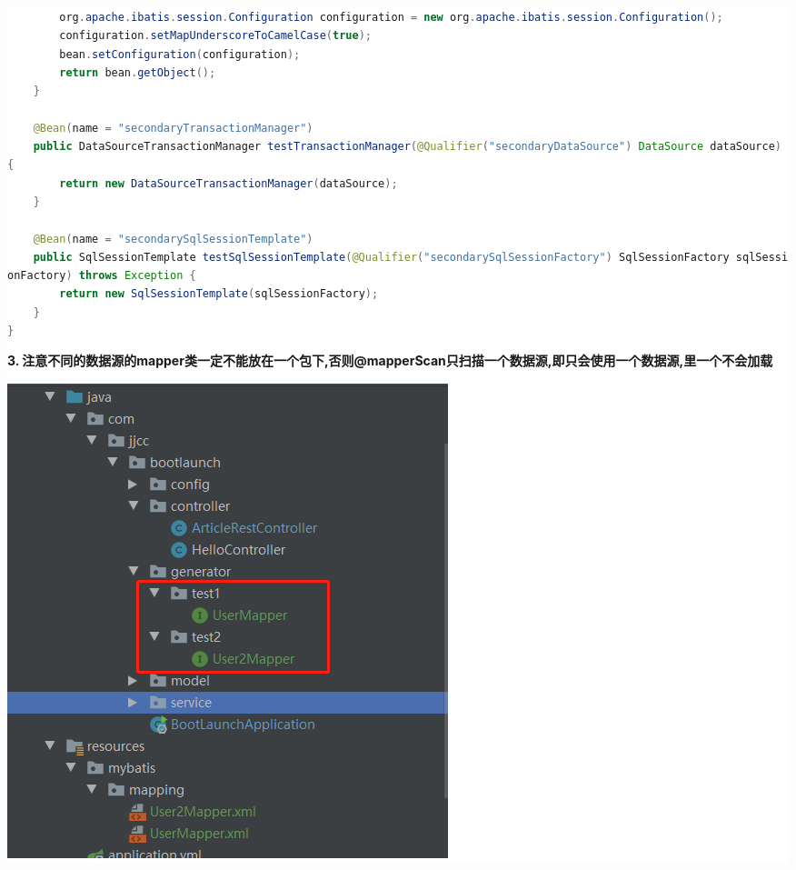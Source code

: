 ```java
        org.apache.ibatis.session.Configuration configuration = new org.apache.ibatis.session.Configuration();
        configuration.setMapUnderscoreToCamelCase(true);
        bean.setConfiguration(configuration);
        return bean.getObject();
    }

    @Bean(name = "secondaryTransactionManager")
    public DataSourceTransactionManager testTransactionManager(@Qualifier("secondaryDataSource") DataSource dataSource) {
        return new DataSourceTransactionManager(dataSource);
    }

    @Bean(name = "secondarySqlSessionTemplate")
    public SqlSessionTemplate testSqlSessionTemplate(@Qualifier("secondarySqlSessionFactory") SqlSessionFactory sqlSessionFactory) throws Exception {
        return new SqlSessionTemplate(sqlSessionFactory);
    }
}
```

**3. 注意不同的数据源的mapper类一定不能放在一个包下,否则@mapperScan只扫描一个数据源,即只会使用一个数据源,里一个不会加载**

<img src=".\img\1570691803584.png" alt="1570691803584"  />
